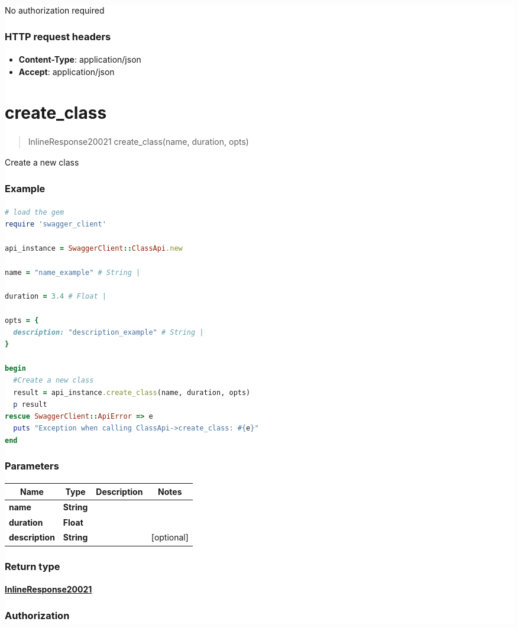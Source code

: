 No authorization required

### HTTP request headers

 - **Content-Type**: application/json
 - **Accept**: application/json



# **create_class**
> InlineResponse20021 create_class(name, duration, opts)

Create a new class

### Example
```ruby
# load the gem
require 'swagger_client'

api_instance = SwaggerClient::ClassApi.new

name = "name_example" # String | 

duration = 3.4 # Float | 

opts = { 
  description: "description_example" # String | 
}

begin
  #Create a new class
  result = api_instance.create_class(name, duration, opts)
  p result
rescue SwaggerClient::ApiError => e
  puts "Exception when calling ClassApi->create_class: #{e}"
end
```

### Parameters

Name | Type | Description  | Notes
------------- | ------------- | ------------- | -------------
 **name** | **String**|  | 
 **duration** | **Float**|  | 
 **description** | **String**|  | [optional] 

### Return type

[**InlineResponse20021**](InlineResponse20021.md)

### Authorization
